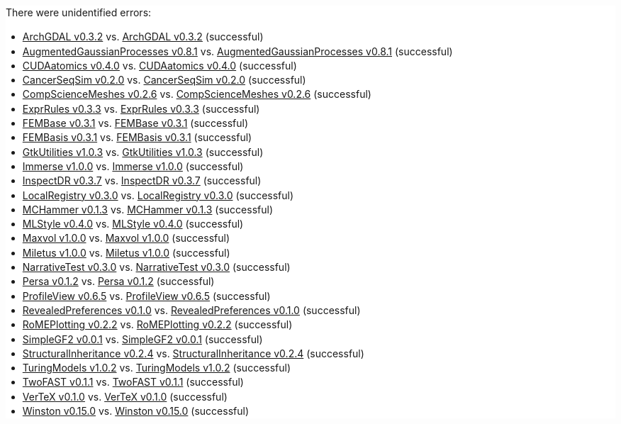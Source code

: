There were unidentified errors:

- [ArchGDAL v0.3.2](logs/ArchGDAL/1.5.0-DEV-f11a73bd9c.log) vs. [ArchGDAL v0.3.2](logs/ArchGDAL/1.4.3-pre-b5f13c3a1a.log) (successful)
- [AugmentedGaussianProcesses v0.8.1](logs/AugmentedGaussianProcesses/1.5.0-DEV-f11a73bd9c.log) vs. [AugmentedGaussianProcesses v0.8.1](logs/AugmentedGaussianProcesses/1.4.3-pre-b5f13c3a1a.log) (successful)
- [CUDAatomics v0.4.0](logs/CUDAatomics/1.5.0-DEV-f11a73bd9c.log) vs. [CUDAatomics v0.4.0](logs/CUDAatomics/1.4.3-pre-b5f13c3a1a.log) (successful)
- [CancerSeqSim v0.2.0](logs/CancerSeqSim/1.5.0-DEV-f11a73bd9c.log) vs. [CancerSeqSim v0.2.0](logs/CancerSeqSim/1.4.3-pre-b5f13c3a1a.log) (successful)
- [CompScienceMeshes v0.2.6](logs/CompScienceMeshes/1.5.0-DEV-f11a73bd9c.log) vs. [CompScienceMeshes v0.2.6](logs/CompScienceMeshes/1.4.3-pre-b5f13c3a1a.log) (successful)
- [ExprRules v0.3.3](logs/ExprRules/1.5.0-DEV-f11a73bd9c.log) vs. [ExprRules v0.3.3](logs/ExprRules/1.4.3-pre-b5f13c3a1a.log) (successful)
- [FEMBase v0.3.1](logs/FEMBase/1.5.0-DEV-f11a73bd9c.log) vs. [FEMBase v0.3.1](logs/FEMBase/1.4.3-pre-b5f13c3a1a.log) (successful)
- [FEMBasis v0.3.1](logs/FEMBasis/1.5.0-DEV-f11a73bd9c.log) vs. [FEMBasis v0.3.1](logs/FEMBasis/1.4.3-pre-b5f13c3a1a.log) (successful)
- [GtkUtilities v1.0.3](logs/GtkUtilities/1.5.0-DEV-f11a73bd9c.log) vs. [GtkUtilities v1.0.3](logs/GtkUtilities/1.4.3-pre-b5f13c3a1a.log) (successful)
- [Immerse v1.0.0](logs/Immerse/1.5.0-DEV-f11a73bd9c.log) vs. [Immerse v1.0.0](logs/Immerse/1.4.3-pre-b5f13c3a1a.log) (successful)
- [InspectDR v0.3.7](logs/InspectDR/1.5.0-DEV-f11a73bd9c.log) vs. [InspectDR v0.3.7](logs/InspectDR/1.4.3-pre-b5f13c3a1a.log) (successful)
- [LocalRegistry v0.3.0](logs/LocalRegistry/1.5.0-DEV-f11a73bd9c.log) vs. [LocalRegistry v0.3.0](logs/LocalRegistry/1.4.3-pre-b5f13c3a1a.log) (successful)
- [MCHammer v0.1.3](logs/MCHammer/1.5.0-DEV-f11a73bd9c.log) vs. [MCHammer v0.1.3](logs/MCHammer/1.4.3-pre-b5f13c3a1a.log) (successful)
- [MLStyle v0.4.0](logs/MLStyle/1.5.0-DEV-f11a73bd9c.log) vs. [MLStyle v0.4.0](logs/MLStyle/1.4.3-pre-b5f13c3a1a.log) (successful)
- [Maxvol v1.0.0](logs/Maxvol/1.5.0-DEV-f11a73bd9c.log) vs. [Maxvol v1.0.0](logs/Maxvol/1.4.3-pre-b5f13c3a1a.log) (successful)
- [Miletus v1.0.0](logs/Miletus/1.5.0-DEV-f11a73bd9c.log) vs. [Miletus v1.0.0](logs/Miletus/1.4.3-pre-b5f13c3a1a.log) (successful)
- [NarrativeTest v0.3.0](logs/NarrativeTest/1.5.0-DEV-f11a73bd9c.log) vs. [NarrativeTest v0.3.0](logs/NarrativeTest/1.4.3-pre-b5f13c3a1a.log) (successful)
- [Persa v0.1.2](logs/Persa/1.5.0-DEV-f11a73bd9c.log) vs. [Persa v0.1.2](logs/Persa/1.4.3-pre-b5f13c3a1a.log) (successful)
- [ProfileView v0.6.5](logs/ProfileView/1.5.0-DEV-f11a73bd9c.log) vs. [ProfileView v0.6.5](logs/ProfileView/1.4.3-pre-b5f13c3a1a.log) (successful)
- [RevealedPreferences v0.1.0](logs/RevealedPreferences/1.5.0-DEV-f11a73bd9c.log) vs. [RevealedPreferences v0.1.0](logs/RevealedPreferences/1.4.3-pre-b5f13c3a1a.log) (successful)
- [RoMEPlotting v0.2.2](logs/RoMEPlotting/1.5.0-DEV-f11a73bd9c.log) vs. [RoMEPlotting v0.2.2](logs/RoMEPlotting/1.4.3-pre-b5f13c3a1a.log) (successful)
- [SimpleGF2 v0.0.1](logs/SimpleGF2/1.5.0-DEV-f11a73bd9c.log) vs. [SimpleGF2 v0.0.1](logs/SimpleGF2/1.4.3-pre-b5f13c3a1a.log) (successful)
- [StructuralInheritance v0.2.4](logs/StructuralInheritance/1.5.0-DEV-f11a73bd9c.log) vs. [StructuralInheritance v0.2.4](logs/StructuralInheritance/1.4.3-pre-b5f13c3a1a.log) (successful)
- [TuringModels v1.0.2](logs/TuringModels/1.5.0-DEV-f11a73bd9c.log) vs. [TuringModels v1.0.2](logs/TuringModels/1.4.3-pre-b5f13c3a1a.log) (successful)
- [TwoFAST v0.1.1](logs/TwoFAST/1.5.0-DEV-f11a73bd9c.log) vs. [TwoFAST v0.1.1](logs/TwoFAST/1.4.3-pre-b5f13c3a1a.log) (successful)
- [VerTeX v0.1.0](logs/VerTeX/1.5.0-DEV-f11a73bd9c.log) vs. [VerTeX v0.1.0](logs/VerTeX/1.4.3-pre-b5f13c3a1a.log) (successful)
- [Winston v0.15.0](logs/Winston/1.5.0-DEV-f11a73bd9c.log) vs. [Winston v0.15.0](logs/Winston/1.4.3-pre-b5f13c3a1a.log) (successful)
